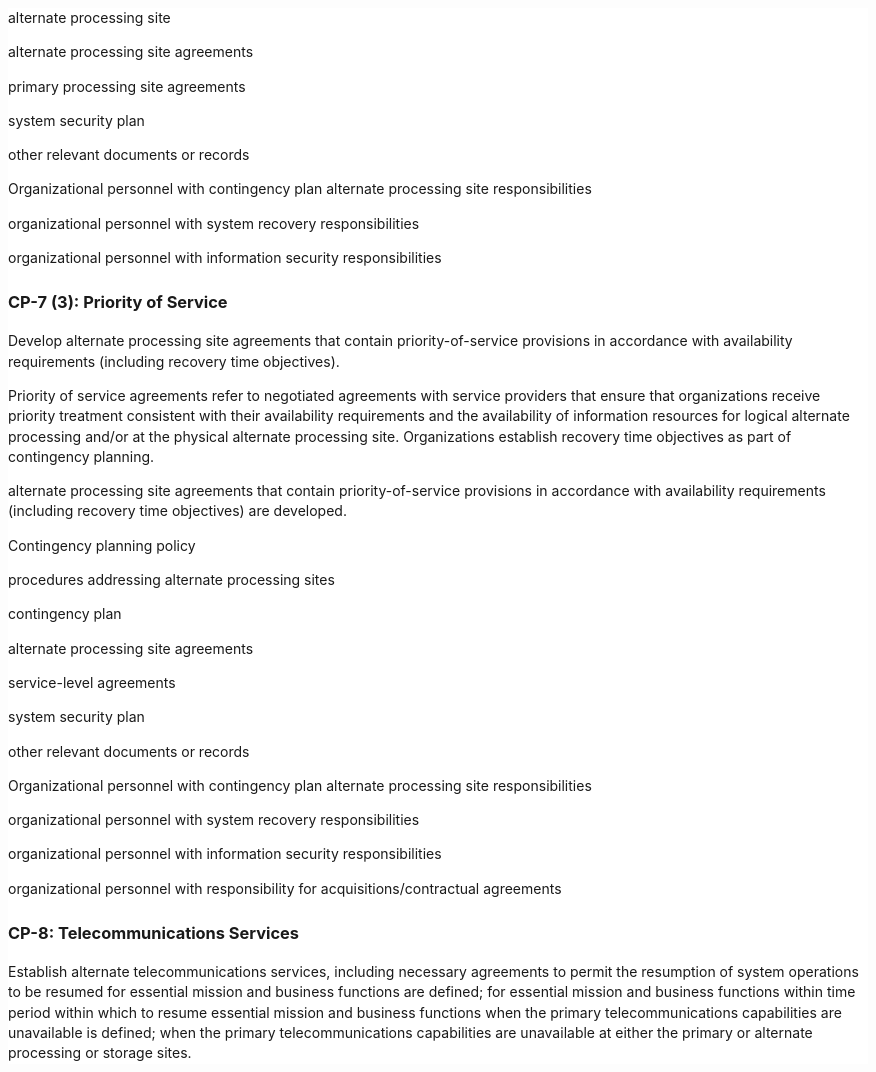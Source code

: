 alternate processing site

alternate processing site agreements

primary processing site agreements

system security plan

other relevant documents or records

Organizational personnel with contingency plan alternate processing site responsibilities

organizational personnel with system recovery responsibilities

organizational personnel with information security responsibilities

### CP-7 (3): Priority of Service

Develop alternate processing site agreements that contain priority-of-service provisions in accordance with availability requirements (including recovery time objectives).

Priority of service agreements refer to negotiated agreements with service providers that ensure that organizations receive priority treatment consistent with their availability requirements and the availability of information resources for logical alternate processing and/or at the physical alternate processing site. Organizations establish recovery time objectives as part of contingency planning.

alternate processing site agreements that contain priority-of-service provisions in accordance with availability requirements (including recovery time objectives) are developed.

Contingency planning policy

procedures addressing alternate processing sites

contingency plan

alternate processing site agreements

service-level agreements

system security plan

other relevant documents or records

Organizational personnel with contingency plan alternate processing site responsibilities

organizational personnel with system recovery responsibilities

organizational personnel with information security responsibilities

organizational personnel with responsibility for acquisitions/contractual agreements

### CP-8: Telecommunications Services

Establish alternate telecommunications services, including necessary agreements to permit the resumption of system operations to be resumed for essential mission and business functions are defined; for essential mission and business functions within time period within which to resume essential mission and business functions when the primary telecommunications capabilities are unavailable is defined; when the primary telecommunications capabilities are unavailable at either the primary or alternate processing or storage sites.
